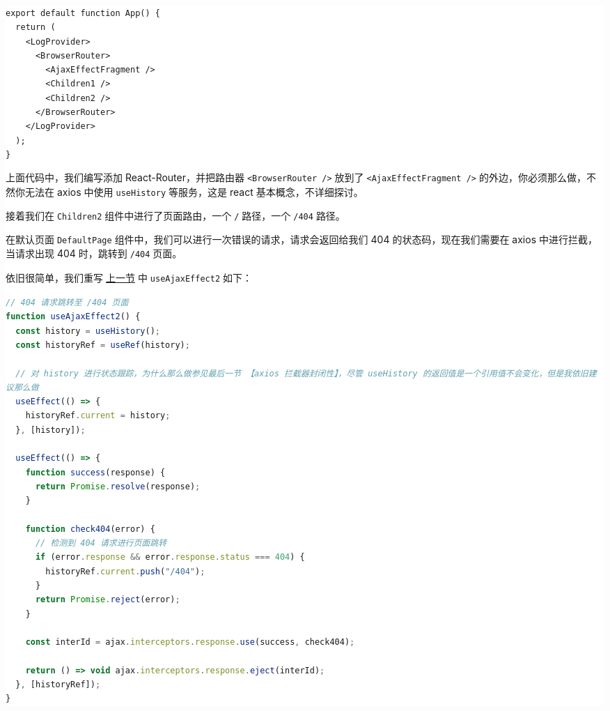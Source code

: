 ```tsx
export default function App() {
  return (
    <LogProvider>
      <BrowserRouter>
        <AjaxEffectFragment />
        <Children1 />
        <Children2 />
      </BrowserRouter>
    </LogProvider>
  );
}
```

上面代码中，我们编写添加 React-Router，并把路由器 `<BrowserRouter />` 放到了 `<AjaxEffectFragment />` 的外边，你必须那么做，不然你无法在 axios 中使用 `useHistory` 等服务，这是 react 基本概念，不详细探讨。

接着我们在 `Children2` 组件中进行了页面路由，一个 `/` 路径，一个 `/404` 路径。

在默认页面 `DefaultPage` 组件中，我们可以进行一次错误的请求，请求会返回给我们 404 的状态码，现在我们需要在 axios 中进行拦截，当请求出现 404 时，跳转到 `/404` 页面。

依旧很简单，我们重写 [上一节](<#让 axios 基于服务>) 中 `useAjaxEffect2` 如下：

```ts
// 404 请求跳转至 /404 页面
function useAjaxEffect2() {
  const history = useHistory();
  const historyRef = useRef(history);

  // 对 history 进行状态跟踪，为什么那么做参见最后一节 【axios 拦截器封闭性】，尽管 useHistory 的返回值是一个引用值不会变化，但是我依旧建议那么做
  useEffect(() => {
    historyRef.current = history;
  }, [history]);

  useEffect(() => {
    function success(response) {
      return Promise.resolve(response);
    }

    function check404(error) {
      // 检测到 404 请求进行页面跳转
      if (error.response && error.response.status === 404) {
        historyRef.current.push("/404");
      }
      return Promise.reject(error);
    }

    const interId = ajax.interceptors.response.use(success, check404);

    return () => void ajax.interceptors.response.eject(interId);
  }, [historyRef]);
}
```


[1]: https://axios-http.com/
[2]: https://reactjs.org/
[3]: https://swr.vercel.app/
[4]: https://ahooks.js.org/
[5]: https://developer.mozilla.org/zh-CN/docs/Web/JavaScript/Reference/Statements/async_function
[6]: https://developer.mozilla.org/zh-CN/docs/Web/JavaScript/Reference/Global_Objects/Promise
[7]: https://developer.mozilla.org/zh-CN/docs/Web/API/Fetch_API
[8]: https://jquery.com/
[9]: http://vuejs.org/
[11]: https://react-router.docschina.org/
[ex]: https://codesandbox.io/s/ru-he-geng-hao-de-zai-react-zhong-shi-yong-axios-k8fl7
[a1]: https://bilot.group/articles/using-react-router-inside-axios-interceptors/